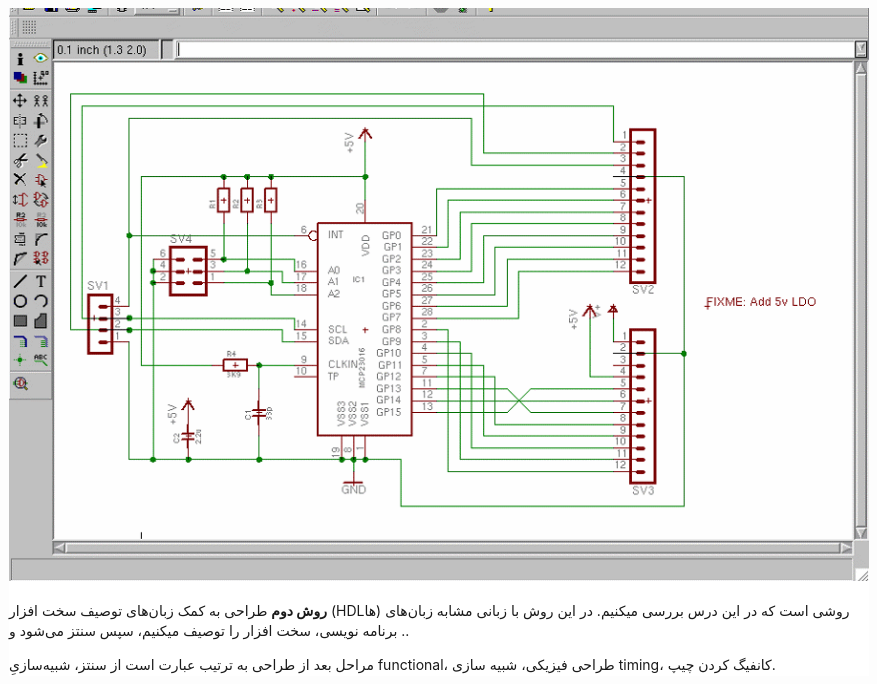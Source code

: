 ![img](./images/schematic.gif) 





**روش دوم** طراحی به کمک زبان‌های توصیف سخت افزار (‍HDLها) روشی است که در این درس بررسی میکنیم. در این روش با زبانی مشابه زبان‌های برنامه نویسی، سخت افزار را توصیف میکنیم، سپس سنتز می‌شود و ..



مراحل بعد از طراحی به ترتیب عبارت است از سنتز، شبیه‌سازیِ functional، طراحی فیزیکی، شبیه سازی timing، کانفیگ کردن چیپ.



